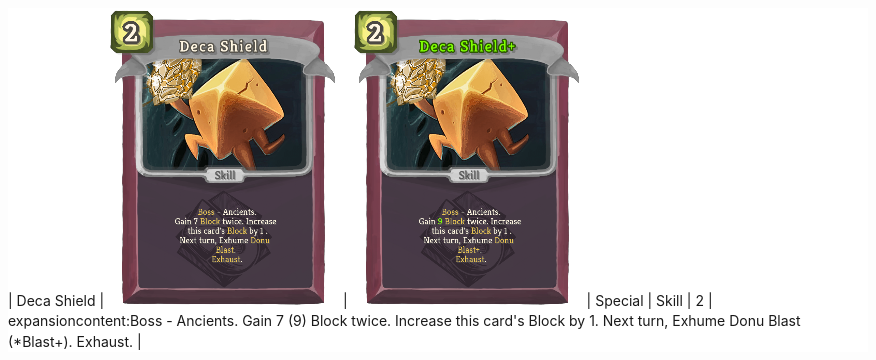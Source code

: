 | Deca Shield | ![](small-card-images/Boss-DecaShield.png) | ![](small-card-images/Boss-DecaShieldPlus.png) | Special | Skill | 2 | expansioncontent:Boss - Ancients. Gain 7 (9) Block twice. Increase this card's Block by 1. Next turn, Exhume Donu Blast (*Blast+). Exhaust. |